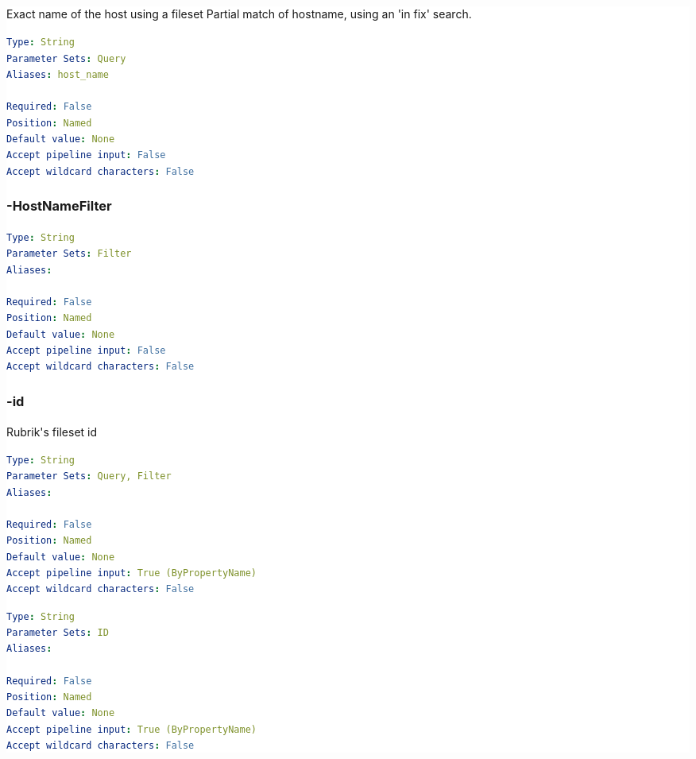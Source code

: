 Exact name of the host using a fileset Partial match of hostname, using an 'in fix' search.

```yaml
Type: String
Parameter Sets: Query
Aliases: host_name

Required: False
Position: Named
Default value: None
Accept pipeline input: False
Accept wildcard characters: False
```

### -HostNameFilter

```yaml
Type: String
Parameter Sets: Filter
Aliases:

Required: False
Position: Named
Default value: None
Accept pipeline input: False
Accept wildcard characters: False
```

### -id

Rubrik's fileset id

```yaml
Type: String
Parameter Sets: Query, Filter
Aliases:

Required: False
Position: Named
Default value: None
Accept pipeline input: True (ByPropertyName)
Accept wildcard characters: False
```

```yaml
Type: String
Parameter Sets: ID
Aliases:

Required: False
Position: Named
Default value: None
Accept pipeline input: True (ByPropertyName)
Accept wildcard characters: False
```
